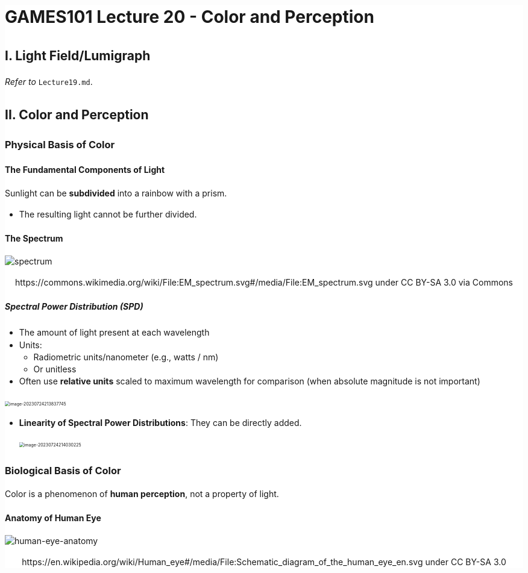 # GAMES101 Lecture 20 - Color and Perception

## I. Light Field/Lumigraph

*Refer to* `Lecture19.md`.



## II. Color and Perception

### Physical Basis of Color

#### The Fundamental Components of Light

Sunlight can be **subdivided** into a rainbow with a prism.

- The resulting light cannot be further divided.

  

#### The Spectrum

![spectrum](images/Lecture20_EM_spectrum.svg)

<p align="center"><a>https://commons.wikimedia.org/wiki/File:EM_spectrum.svg#/media/File:EM_spectrum.svg</a> under CC BY-SA 3.0 via Commons</p>

##### Spectral Power Distribution (SPD)

- The amount of light present at each wavelength
- Units:
  - Radiometric units/nanometer (e.g., $\text{watts / nm}$)
  - Or unitless
- Often use **relative units** scaled to maximum wavelength for comparison (when absolute magnitude is not important)

<img src="images/Lecture20-img-1.png" alt="image-20230724213837745" style="zoom:50%;" />

- **Linearity of Spectral Power Distributions**: They can be directly added.

  <img src="images/Lecture20-img-2.png" alt="image-20230724214030225" style="zoom:50%;" />



### Biological Basis of Color

Color is a phenomenon of **human perception**, not a property of light.

#### Anatomy of Human Eye

![human-eye-anatomy](images/Lecture20_Schematic_diagram_of_the_human_eye_en.svg)

<p align="center"><a>https://en.wikipedia.org/wiki/Human_eye#/media/File:Schematic_diagram_of_the_human_eye_en.svg</a> under CC BY-SA 3.0</p>
